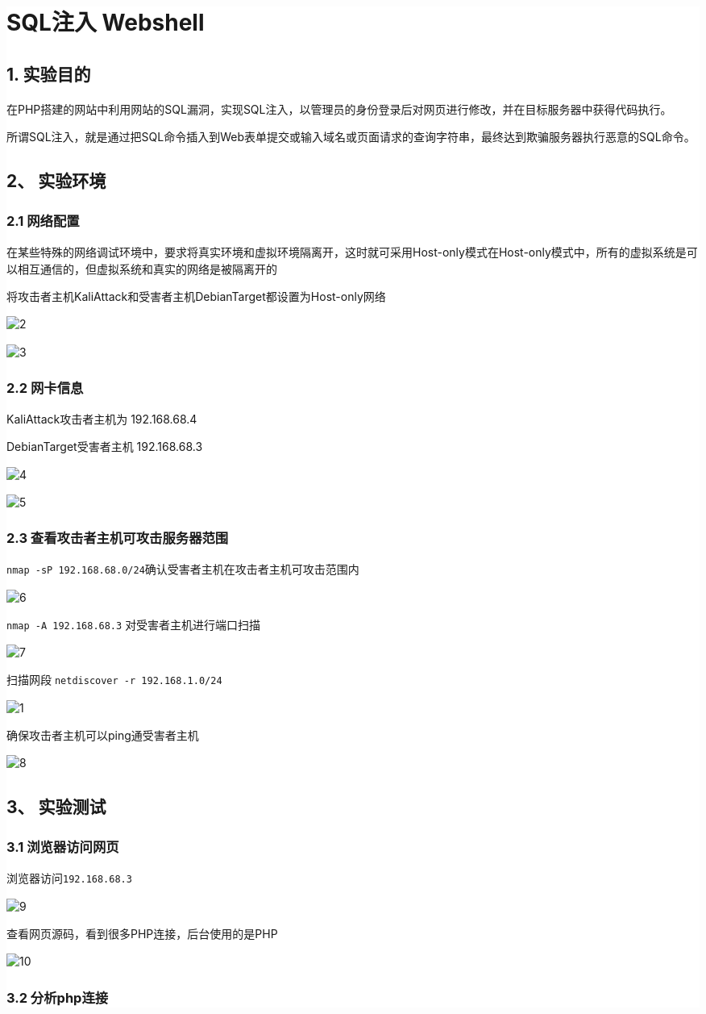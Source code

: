 # SQL注入 Webshell

## 1. 实验目的

在PHP搭建的网站中利用网站的SQL漏洞，实现SQL注入，以管理员的身份登录后对网页进行修改，并在目标服务器中获得代码执行。

所谓SQL注入，就是通过把SQL命令插入到Web表单提交或输入域名或页面请求的查询字符串，最终达到欺骗服务器执行恶意的SQL命令。

## 2、 实验环境

### 2.1 网络配置

在某些特殊的网络调试环境中，要求将真实环境和虚拟环境隔离开，这时就可采用Host-only模式在Host-only模式中，所有的虚拟系统是可以相互通信的，但虚拟系统和真实的网络是被隔离开的

将攻击者主机KaliAttack和受害者主机DebianTarget都设置为Host-only网络

![2](/Users/cookie/Documents/GitHub/2018-NS-Public-SunnyCcc/ns-0x07/2.jpg)

![3](/Users/cookie/Documents/GitHub/2018-NS-Public-SunnyCcc/ns-0x07/3.jpg)

### 2.2 网卡信息

KaliAttack攻击者主机为 192.168.68.4

DebianTarget受害者主机 192.168.68.3

![4](/Users/cookie/Documents/GitHub/2018-NS-Public-SunnyCcc/ns-0x07/4.jpg)



![5](/Users/cookie/Documents/GitHub/2018-NS-Public-SunnyCcc/ns-0x07/5.jpg)

### 2.3 查看攻击者主机可攻击服务器范围

```nmap -sP 192.168.68.0/24```确认受害者主机在攻击者主机可攻击范围内

![6](/Users/cookie/Documents/GitHub/2018-NS-Public-SunnyCcc/ns-0x07/6.jpg)

```nmap -A 192.168.68.3``` 对受害者主机进行端口扫描

![7](/Users/cookie/Documents/GitHub/2018-NS-Public-SunnyCcc/ns-0x07/7.jpg)

扫描网段 `netdiscover -r 192.168.1.0/24`

![1](/Users/cookie/Documents/GitHub/2018-NS-Public-SunnyCcc/ns-0x07/1.jpg)

确保攻击者主机可以ping通受害者主机

![8](/Users/cookie/Documents/GitHub/2018-NS-Public-SunnyCcc/ns-0x07/8.jpg)

## 3、 实验测试

### 3.1 浏览器访问网页

浏览器访问`192.168.68.3`

![9](/Users/cookie/Documents/GitHub/2018-NS-Public-SunnyCcc/ns-0x07/9.jpg)

查看网页源码，看到很多PHP连接，后台使用的是PHP

![10](/Users/cookie/Documents/GitHub/2018-NS-Public-SunnyCcc/ns-0x07/10.jpg)

### 3.2 分析php连接

```